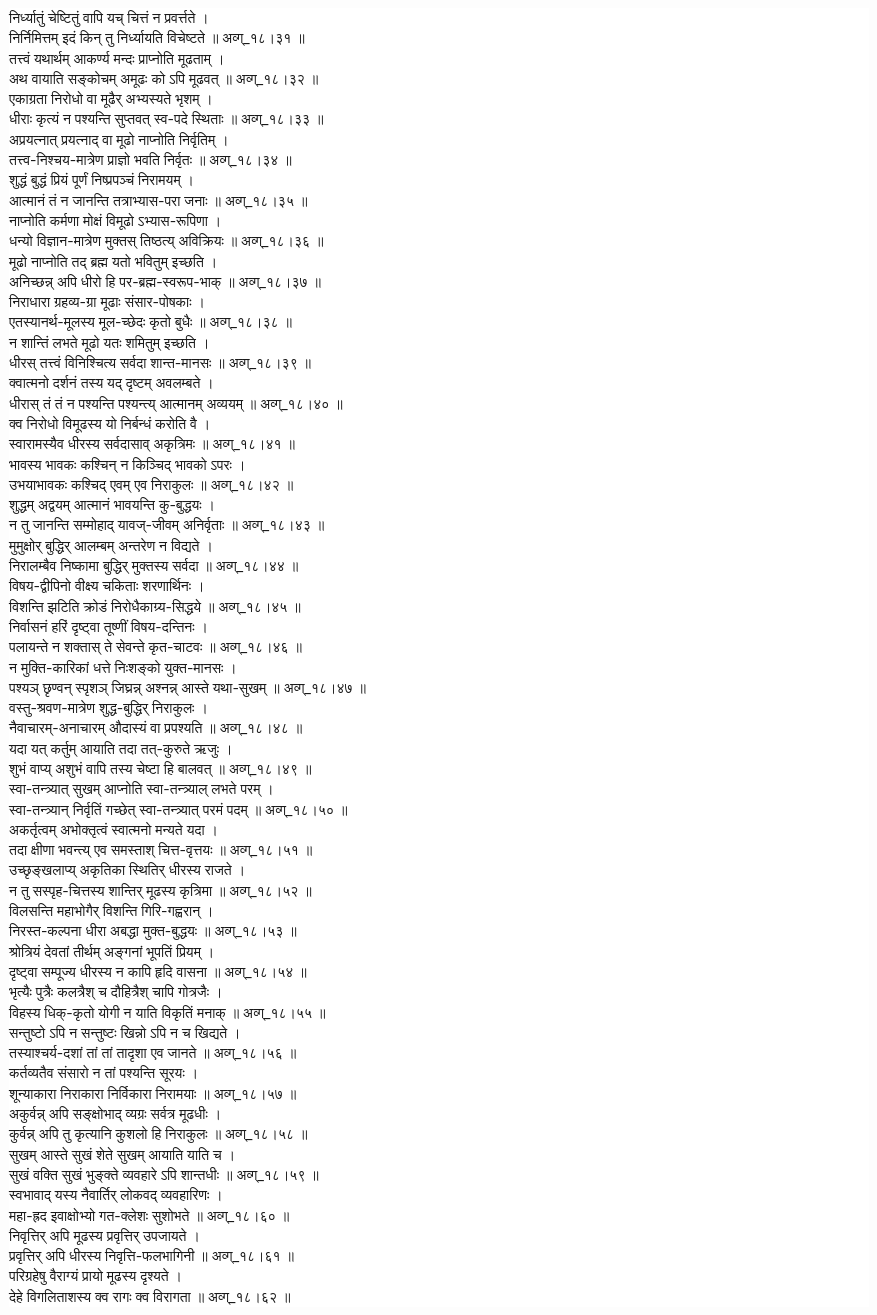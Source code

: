 निर्ध्यातुं चेष्टितुं वापि यच् चित्तं न प्रवर्त्तते  ।  
निर्निमित्तम् इदं किन् तु निर्ध्यायति विचेष्टते  ॥ अव्ग्_१८।३१ ॥  
तत्त्वं यथार्थम् आकर्ण्य मन्दः प्राप्नोति मूढताम्  ।  
अथ वायाति सङ्कोचम् अमूढः को ऽपि मूढवत्  ॥ अव्ग्_१८।३२ ॥  
एकाग्रता निरोधो वा मूढैर् अभ्यस्यते भृशम्  ।  
धीराः कृत्यं न पश्यन्ति सुप्तवत् स्व-पदे स्थिताः  ॥ अव्ग्_१८।३३ ॥  
अप्रयत्नात् प्रयत्नाद् वा मूढो नाप्नोति निर्वृतिम्  ।  
तत्त्व-निश्चय-मात्रेण प्राज्ञो भवति निर्वृतः  ॥ अव्ग्_१८।३४ ॥  
शुद्धं बुद्धं प्रियं पूर्णं निष्प्रपञ्चं निरामयम्  ।  
आत्मानं तं न जानन्ति तत्राभ्यास-परा जनाः  ॥ अव्ग्_१८।३५ ॥  
नाप्नोति कर्मणा मोक्षं विमूढो ऽभ्यास-रूपिणा  ।  
धन्यो विज्ञान-मात्रेण मुक्तस् तिष्ठत्य् अविक्रियः  ॥ अव्ग्_१८।३६ ॥  
मूढो नाप्नोति तद् ब्रह्म यतो भवितुम् इच्छति  ।  
अनिच्छन्न् अपि धीरो हि पर-ब्रह्म-स्वरूप-भाक्  ॥ अव्ग्_१८।३७ ॥  
निराधारा ग्रहव्य-ग्रा मूढाः संसार-पोषकाः  ।  
एतस्यानर्थ-मूलस्य मूल-च्छेदः कृतो बुधैः  ॥ अव्ग्_१८।३८ ॥  
न शान्तिं लभते मूढो यतः शमितुम् इच्छति  ।  
धीरस् तत्त्वं विनिश्चित्य सर्वदा शान्त-मानसः  ॥ अव्ग्_१८।३९ ॥  
क्वात्मनो दर्शनं तस्य यद् दृष्टम् अवलम्बते  ।  
धीरास् तं तं न पश्यन्ति पश्यन्त्य् आत्मानम् अव्ययम्  ॥ अव्ग्_१८।४० ॥  
क्व निरोधो विमूढस्य यो निर्बन्धं करोति वै  ।  
स्वारामस्यैव धीरस्य सर्वदासाव् अकृत्रिमः  ॥ अव्ग्_१८।४१ ॥  
भावस्य भावकः कश्चिन् न किञ्चिद् भावको ऽपरः  ।  
उभयाभावकः कश्चिद् एवम् एव निराकुलः  ॥ अव्ग्_१८।४२ ॥  
शुद्धम् अद्वयम् आत्मानं भावयन्ति कु-बुद्धयः  ।  
न तु जानन्ति सम्मोहाद् यावज्-जीवम् अनिर्वृताः  ॥ अव्ग्_१८।४३ ॥  
मुमुक्षोर् बुद्धिर् आलम्बम् अन्तरेण न विद्यते  ।  
निरालम्बैव निष्कामा बुद्धिर् मुक्तस्य सर्वदा  ॥ अव्ग्_१८।४४ ॥  
विषय-द्वीपिनो वीक्ष्य चकिताः शरणार्थिनः  ।  
विशन्ति झटिति क्रोडं निरोधैकाग्र्य-सिद्धये  ॥ अव्ग्_१८।४५ ॥  
निर्वासनं हरिं दृष्ट्वा तूष्णीं विषय-दन्तिनः  ।  
पलायन्ते न शक्तास् ते सेवन्ते कृत-चाटवः  ॥ अव्ग्_१८।४६ ॥  
न मुक्ति-कारिकां धत्ते निःशङ्को युक्त-मानसः  ।  
पश्यञ् छृण्वन् स्पृशञ् जिघ्रन्न् अश्नन्न् आस्ते यथा-सुखम्  ॥ अव्ग्_१८।४७ ॥  
वस्तु-श्रवण-मात्रेण शुद्ध-बुद्धिर् निराकुलः  ।  
नैवाचारम्-अनाचारम् औदास्यं वा प्रपश्यति  ॥ अव्ग्_१८।४८ ॥  
यदा यत् कर्तुम् आयाति तदा तत्-कुरुते ऋजुः  ।  
शुभं वाप्य् अशुभं वापि तस्य चेष्टा हि बालवत्  ॥ अव्ग्_१८।४९ ॥  
स्वा-तन्त्र्यात् सुखम् आप्नोति स्वा-तन्त्र्याल् लभते परम्  ।  
स्वा-तन्त्र्यान् निर्वृतिं गच्छेत् स्वा-तन्त्र्यात् परमं पदम्  ॥ अव्ग्_१८।५० ॥  
अकर्तृत्वम् अभोक्तृत्वं स्वात्मनो मन्यते यदा  ।  
तदा क्षीणा भवन्त्य् एव समस्ताश् चित्त-वृत्तयः  ॥ अव्ग्_१८।५१ ॥  
उच्छृङ्खलाप्य् अकृतिका स्थितिर् धीरस्य राजते  ।  
न तु सस्पृह-चित्तस्य शान्तिर् मूढस्य कृत्रिमा  ॥ अव्ग्_१८।५२ ॥  
विलसन्ति महाभोगैर् विशन्ति गिरि-गह्वरान्  ।  
निरस्त-कल्पना धीरा अबद्धा मुक्त-बुद्धयः  ॥ अव्ग्_१८।५३ ॥  
श्रोत्रियं देवतां तीर्थम् अङ्गनां भूपतिं प्रियम्  ।  
दृष्ट्वा सम्पूज्य धीरस्य न कापि हृदि वासना  ॥ अव्ग्_१८।५४ ॥  
भृत्यैः पुत्रैः कलत्रैश् च दौहित्रैश् चापि गोत्रजैः  ।  
विहस्य धिक्-कृतो योगी न याति विकृतिं मनाक्  ॥ अव्ग्_१८।५५ ॥  
सन्तुष्टो ऽपि न सन्तुष्टः खिन्नो ऽपि न च खिद्यते  ।  
तस्याश्चर्य-दशां तां तां तादृशा एव जानते  ॥ अव्ग्_१८।५६ ॥  
कर्तव्यतैव संसारो न तां पश्यन्ति सूरयः  ।  
शून्याकारा निराकारा निर्विकारा निरामयाः  ॥ अव्ग्_१८।५७ ॥  
अकुर्वन्न् अपि सङ्क्षोभाद् व्यग्रः सर्वत्र मूढधीः  ।  
कुर्वन्न् अपि तु कृत्यानि कुशलो हि निराकुलः  ॥ अव्ग्_१८।५८ ॥  
सुखम् आस्ते सुखं शेते सुखम् आयाति याति च  ।  
सुखं वक्ति सुखं भुङ्क्ते व्यवहारे ऽपि शान्तधीः  ॥ अव्ग्_१८।५९ ॥  
स्वभावाद् यस्य नैवार्तिर् लोकवद् व्यवहारिणः  ।  
महा-ह्रद इवाक्षोभ्यो गत-क्लेशः सुशोभते  ॥ अव्ग्_१८।६० ॥  
निवृत्तिर् अपि मूढस्य प्रवृत्तिर् उपजायते  ।  
प्रवृत्तिर् अपि धीरस्य निवृत्ति-फलभागिनी  ॥ अव्ग्_१८।६१ ॥  
परिग्रहेषु वैराग्यं प्रायो मूढस्य दृश्यते  ।  
देहे विगलिताशस्य क्व रागः क्व विरागता  ॥ अव्ग्_१८।६२ ॥  